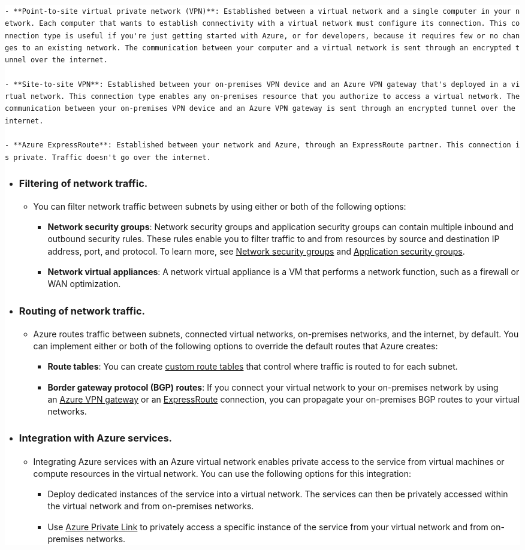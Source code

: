     - **Point-to-site virtual private network (VPN)**: Established between a virtual network and a single computer in your network. Each computer that wants to establish connectivity with a virtual network must configure its connection. This connection type is useful if you're just getting started with Azure, or for developers, because it requires few or no changes to an existing network. The communication between your computer and a virtual network is sent through an encrypted tunnel over the internet. 
    
    - **Site-to-site VPN**: Established between your on-premises VPN device and an Azure VPN gateway that's deployed in a virtual network. This connection type enables any on-premises resource that you authorize to access a virtual network. The communication between your on-premises VPN device and an Azure VPN gateway is sent through an encrypted tunnel over the internet. 
    
    - **Azure ExpressRoute**: Established between your network and Azure, through an ExpressRoute partner. This connection is private. Traffic doesn't go over the internet.

- ### Filtering of network traffic.
  
  - You can filter network traffic between subnets by using either or both of the following options:
    
    - **Network security groups**: Network security groups and application security groups can contain multiple inbound and outbound security rules. These rules enable you to filter traffic to and from resources by source and destination IP address, port, and protocol. To learn more, see [Network security groups](https://learn.microsoft.com/en-us/azure/virtual-network/network-security-groups-overview) and [Application security groups](https://learn.microsoft.com/en-us/azure/virtual-network/application-security-groups).
    
    - **Network virtual appliances**: A network virtual appliance is a VM that performs a network function, such as a firewall or WAN optimization. 

- ### Routing of network traffic.
  
  - Azure routes traffic between subnets, connected virtual networks, on-premises networks, and the internet, by default. You can implement either or both of the following options to override the default routes that Azure creates:
    
    - **Route tables**: You can create [custom route tables](https://learn.microsoft.com/en-us/azure/virtual-network/virtual-networks-udr-overview#user-defined) that control where traffic is routed to for each subnet.
    
    - **Border gateway protocol (BGP) routes**: If you connect your virtual network to your on-premises network by using an [Azure VPN gateway](https://learn.microsoft.com/en-us/azure/vpn-gateway/vpn-gateway-bgp-overview?toc=/azure/virtual-network/toc.json) or an [ExpressRoute](https://learn.microsoft.com/en-us/azure/expressroute/expressroute-routing?toc=/azure/virtual-network/toc.json#dynamic-route-exchange) connection, you can propagate your on-premises BGP routes to your virtual networks.

- ### Integration with Azure services.
  
  - Integrating Azure services with an Azure virtual network enables private access to the service from virtual machines or compute resources in the virtual network. You can use the following options for this integration:
    
    - Deploy dedicated instances of the service into a virtual network. The services can then be privately accessed within the virtual network and from on-premises networks.
    
    - Use [Azure Private Link](https://learn.microsoft.com/en-us/azure/private-link/private-link-overview) to privately access a specific instance of the service from your virtual network and from on-premises networks.
    